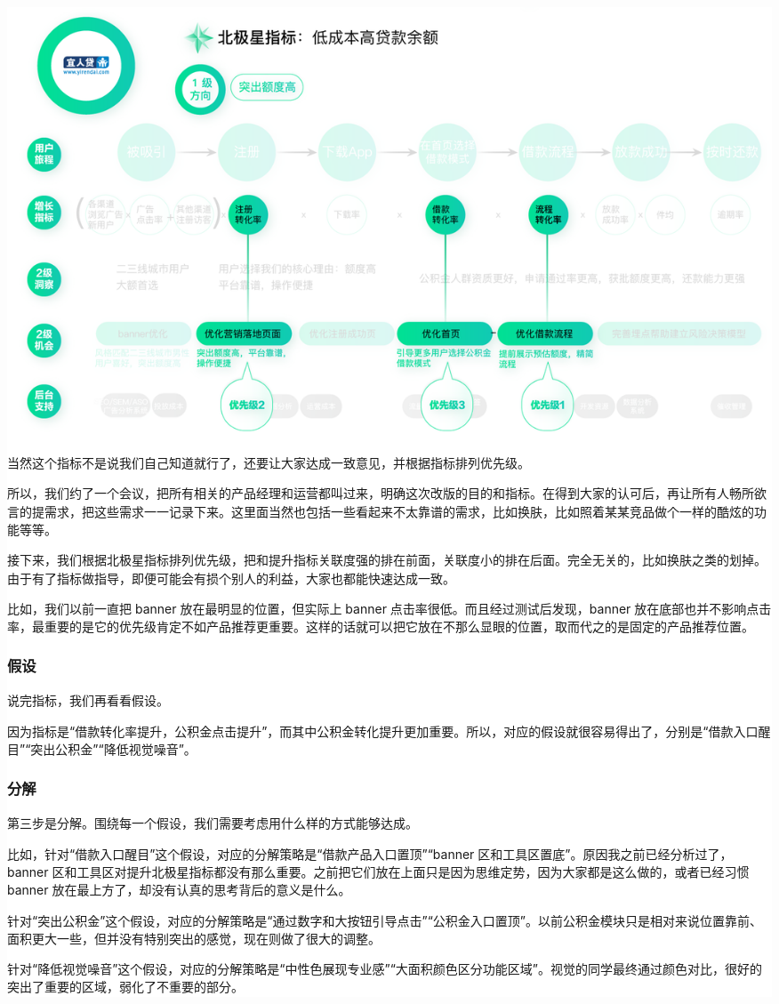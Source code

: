 ![2-13](assets/2-13.png)



当然这个指标不是说我们自己知道就行了，还要让大家达成一致意见，并根据指标排列优先级。

所以，我们约了一个会议，把所有相关的产品经理和运营都叫过来，明确这次改版的目的和指标。在得到大家的认可后，再让所有人畅所欲言的提需求，把这些需求一一记录下来。这里面当然也包括一些看起来不太靠谱的需求，比如换肤，比如照着某某竞品做个一样的酷炫的功能等等。

接下来，我们根据北极星指标排列优先级，把和提升指标关联度强的排在前面，关联度小的排在后面。完全无关的，比如换肤之类的划掉。由于有了指标做指导，即便可能会有损个别人的利益，大家也都能快速达成一致。

比如，我们以前一直把 banner 放在最明显的位置，但实际上 banner 点击率很低。而且经过测试后发现，banner 放在底部也并不影响点击率，最重要的是它的优先级肯定不如产品推荐更重要。这样的话就可以把它放在不那么显眼的位置，取而代之的是固定的产品推荐位置。

### 假设

说完指标，我们再看看假设。

因为指标是“借款转化率提升，公积金点击提升”，而其中公积金转化提升更加重要。所以，对应的假设就很容易得出了，分别是“借款入口醒目”“突出公积金”“降低视觉噪音”。

### 分解

第三步是分解。围绕每一个假设，我们需要考虑用什么样的方式能够达成。

比如，针对“借款入口醒目”这个假设，对应的分解策略是“借款产品入口置顶”“banner 区和工具区置底”。原因我之前已经分析过了，banner 区和工具区对提升北极星指标都没有那么重要。之前把它们放在上面只是因为思维定势，因为大家都是这么做的，或者已经习惯 banner 放在最上方了，却没有认真的思考背后的意义是什么。

针对“突出公积金”这个假设，对应的分解策略是“通过数字和大按钮引导点击”“公积金入口置顶”。以前公积金模块只是相对来说位置靠前、面积更大一些，但并没有特别突出的感觉，现在则做了很大的调整。

针对“降低视觉噪音”这个假设，对应的分解策略是“中性色展现专业感”“大面积颜色区分功能区域”。视觉的同学最终通过颜色对比，很好的突出了重要的区域，弱化了不重要的部分。
